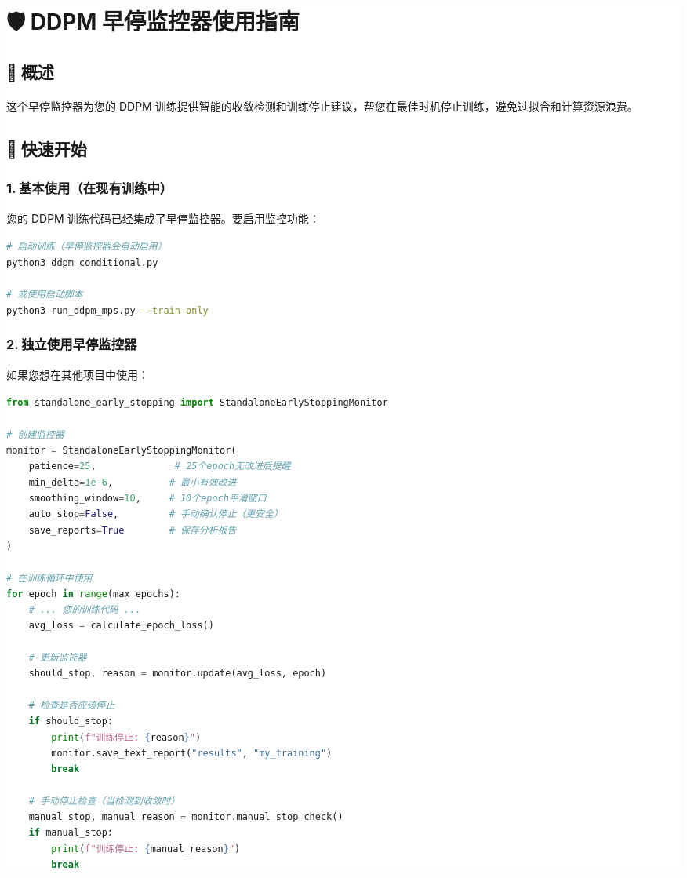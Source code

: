 # 🛡️ DDPM 早停监控器使用指南

## 📖 概述

这个早停监控器为您的 DDPM 训练提供智能的收敛检测和训练停止建议，帮您在最佳时机停止训练，避免过拟合和计算资源浪费。

## 🚀 快速开始

### 1. 基本使用（在现有训练中）

您的 DDPM 训练代码已经集成了早停监控器。要启用监控功能：

```bash
# 启动训练（早停监控器会自动启用）
python3 ddpm_conditional.py

# 或使用启动脚本
python3 run_ddpm_mps.py --train-only
```

### 2. 独立使用早停监控器

如果您想在其他项目中使用：

```python
from standalone_early_stopping import StandaloneEarlyStoppingMonitor

# 创建监控器
monitor = StandaloneEarlyStoppingMonitor(
    patience=25,              # 25个epoch无改进后提醒
    min_delta=1e-6,          # 最小有效改进
    smoothing_window=10,     # 10个epoch平滑窗口
    auto_stop=False,         # 手动确认停止（更安全）
    save_reports=True        # 保存分析报告
)

# 在训练循环中使用
for epoch in range(max_epochs):
    # ... 您的训练代码 ...
    avg_loss = calculate_epoch_loss()
    
    # 更新监控器
    should_stop, reason = monitor.update(avg_loss, epoch)
    
    # 检查是否应该停止
    if should_stop:
        print(f"训练停止: {reason}")
        monitor.save_text_report("results", "my_training")
        break
    
    # 手动停止检查（当检测到收敛时）
    manual_stop, manual_reason = monitor.manual_stop_check()
    if manual_stop:
        print(f"训练停止: {manual_reason}")
        break
```

